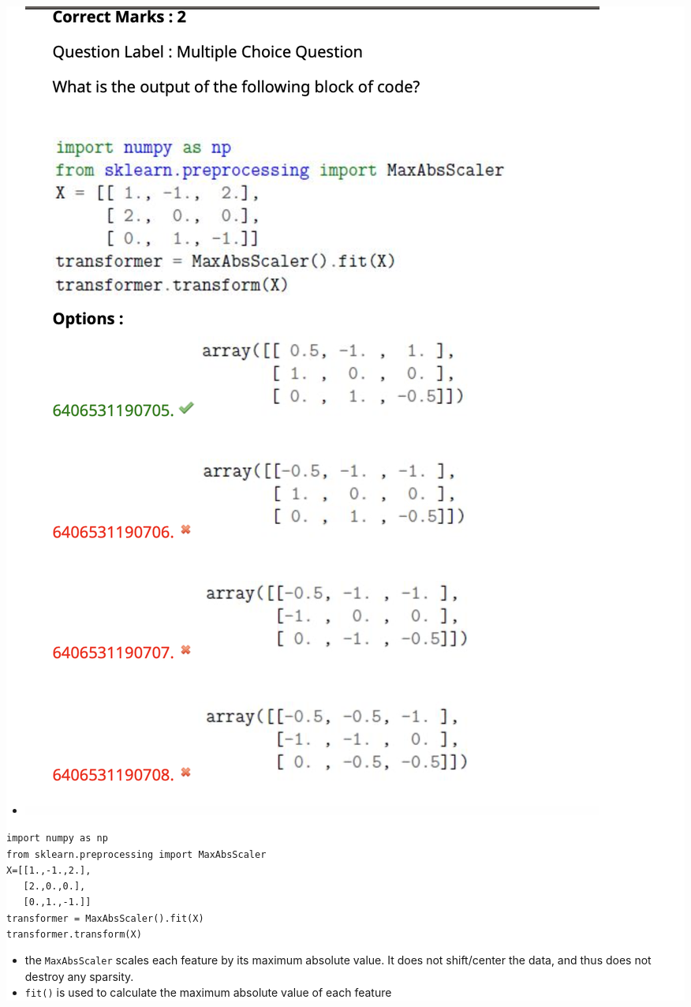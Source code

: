 - ![](2023-08-19-21-43-19.png)
```
import numpy as np
from sklearn.preprocessing import MaxAbsScaler
X=[[1.,-1.,2.],
   [2.,0.,0.],
   [0.,1.,-1.]]
transformer = MaxAbsScaler().fit(X)
transformer.transform(X)
```
- the `MaxAbsScaler` scales each feature by its maximum absolute value. It does not shift/center the data, and thus does not destroy any sparsity.
- `fit()` is used to calculate the maximum absolute value of each feature